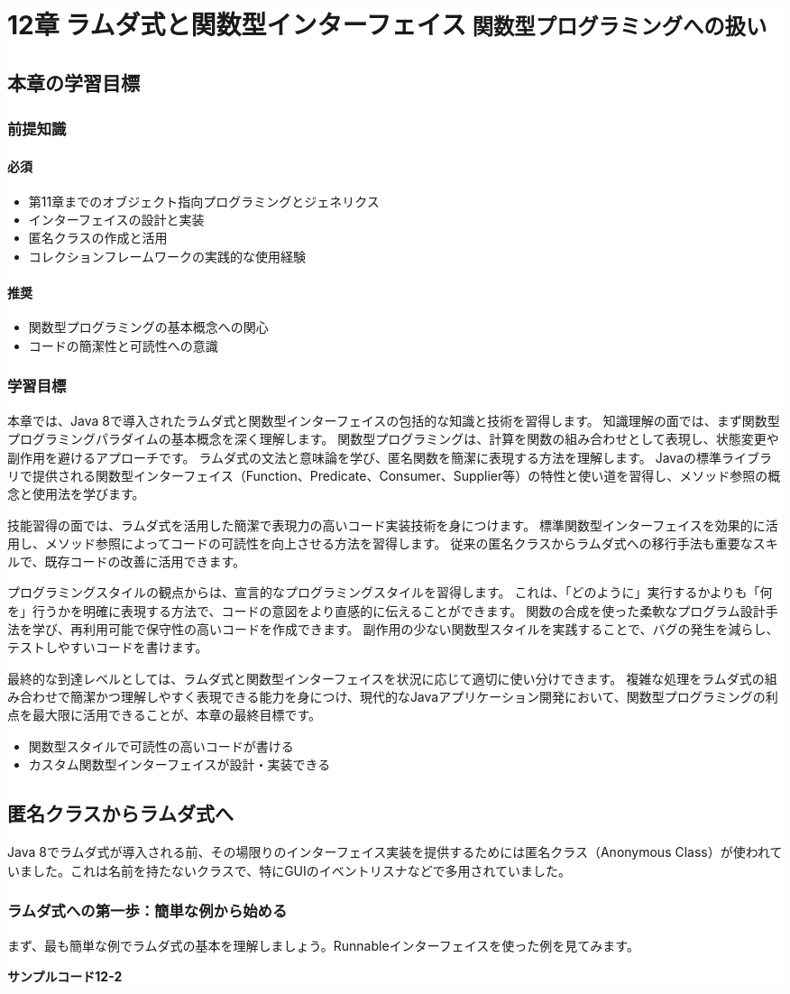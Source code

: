 # <b>12章</b> <span>ラムダ式と関数型インターフェイス</span> <small>関数型プログラミングへの扱い</small>

## 本章の学習目標

### 前提知識

#### 必須
- 第11章までのオブジェクト指向プログラミングとジェネリクス
- インターフェイスの設計と実装
- 匿名クラスの作成と活用
- コレクションフレームワークの実践的な使用経験

#### 推奨
- 関数型プログラミングの基本概念への関心
- コードの簡潔性と可読性への意識

### 学習目標

本章では、Java 8で導入されたラムダ式と関数型インターフェイスの包括的な知識と技術を習得します。
知識理解の面では、まず関数型プログラミングパラダイムの基本概念を深く理解します。
関数型プログラミングは、計算を関数の組み合わせとして表現し、状態変更や副作用を避けるアプローチです。
ラムダ式の文法と意味論を学び、匿名関数を簡潔に表現する方法を理解します。
Javaの標準ライブラリで提供される関数型インターフェイス（Function、Predicate、Consumer、Supplier等）の特性と使い道を習得し、メソッド参照の概念と使用法を学びます。

技能習得の面では、ラムダ式を活用した簡潔で表現力の高いコード実装技術を身につけます。
標準関数型インターフェイスを効果的に活用し、メソッド参照によってコードの可読性を向上させる方法を習得します。
従来の匿名クラスからラムダ式への移行手法も重要なスキルで、既存コードの改善に活用できます。

プログラミングスタイルの観点からは、宣言的なプログラミングスタイルを習得します。
これは、「どのように」実行するかよりも「何を」行うかを明確に表現する方法で、コードの意図をより直感的に伝えることができます。
関数の合成を使った柔軟なプログラム設計手法を学び、再利用可能で保守性の高いコードを作成できます。
副作用の少ない関数型スタイルを実践することで、バグの発生を減らし、テストしやすいコードを書けます。

最終的な到達レベルとしては、ラムダ式と関数型インターフェイスを状況に応じて適切に使い分けできます。
複雑な処理をラムダ式の組み合わせで簡潔かつ理解しやすく表現できる能力を身につけ、現代的なJavaアプリケーション開発において、関数型プログラミングの利点を最大限に活用できることが、本章の最終目標です。

- 関数型スタイルで可読性の高いコードが書ける
- カスタム関数型インターフェイスが設計・実装できる

## 匿名クラスからラムダ式へ

Java 8でラムダ式が導入される前、その場限りのインターフェイス実装を提供するためには匿名クラス（Anonymous Class）が使われていました。これは名前を持たないクラスで、特にGUIのイベントリスナなどで多用されていました。

### ラムダ式への第一歩：簡単な例から始める

まず、最も簡単な例でラムダ式の基本を理解しましょう。Runnableインターフェイスを使った例を見てみます。

<span class="listing-number">**サンプルコード12-2**</span>
